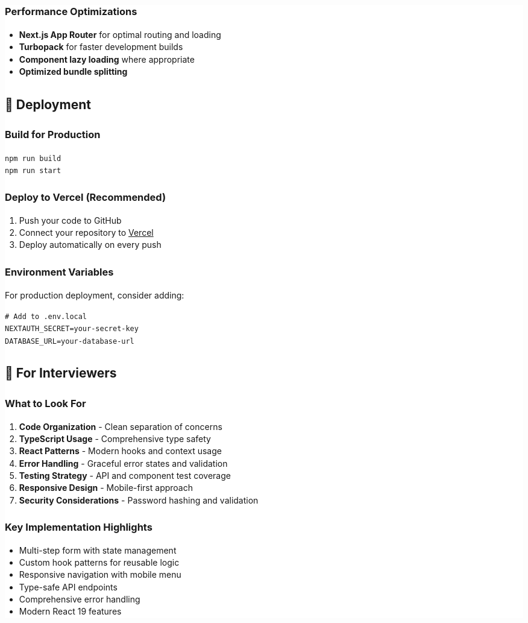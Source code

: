 ### Performance Optimizations

- **Next.js App Router** for optimal routing and loading
- **Turbopack** for faster development builds
- **Component lazy loading** where appropriate
- **Optimized bundle splitting**

## 🚀 Deployment

### Build for Production

```bash
npm run build
npm run start
```

### Deploy to Vercel (Recommended)

1. Push your code to GitHub
2. Connect your repository to [Vercel](https://vercel.com)
3. Deploy automatically on every push

### Environment Variables

For production deployment, consider adding:

```env
# Add to .env.local
NEXTAUTH_SECRET=your-secret-key
DATABASE_URL=your-database-url
```

## 🤝 For Interviewers

### What to Look For

1. **Code Organization** - Clean separation of concerns
2. **TypeScript Usage** - Comprehensive type safety
3. **React Patterns** - Modern hooks and context usage
4. **Error Handling** - Graceful error states and validation
5. **Testing Strategy** - API and component test coverage
6. **Responsive Design** - Mobile-first approach
7. **Security Considerations** - Password hashing and validation

### Key Implementation Highlights

- Multi-step form with state management
- Custom hook patterns for reusable logic
- Responsive navigation with mobile menu
- Type-safe API endpoints
- Comprehensive error handling
- Modern React 19 features
